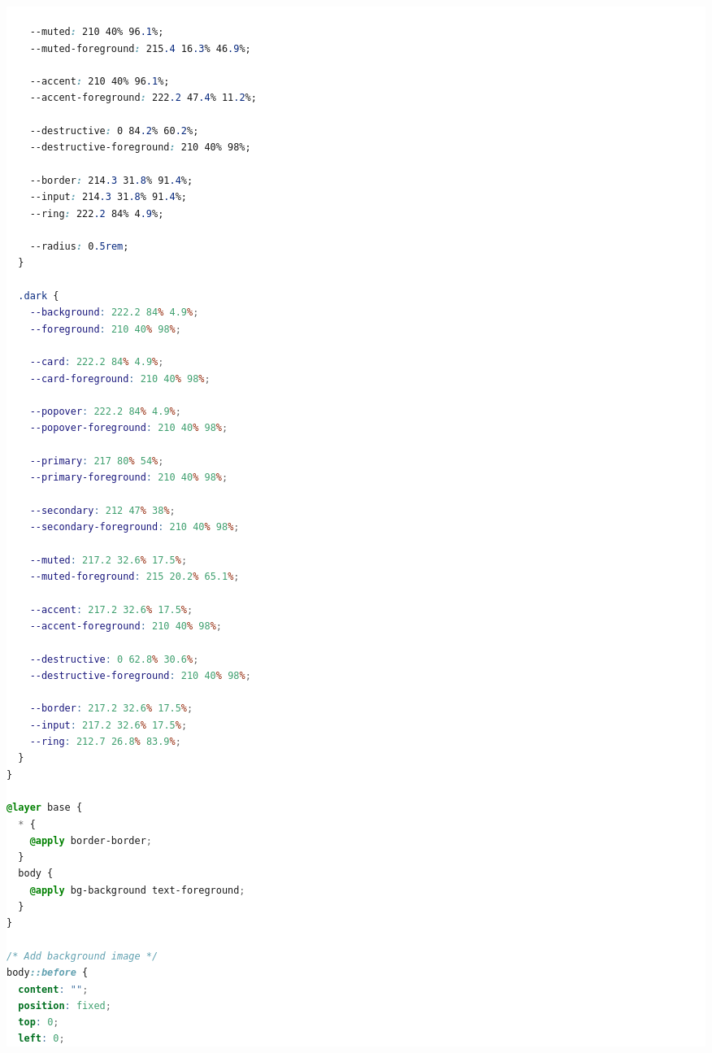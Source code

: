 ```css

    --muted: 210 40% 96.1%;
    --muted-foreground: 215.4 16.3% 46.9%;

    --accent: 210 40% 96.1%;
    --accent-foreground: 222.2 47.4% 11.2%;

    --destructive: 0 84.2% 60.2%;
    --destructive-foreground: 210 40% 98%;

    --border: 214.3 31.8% 91.4%;
    --input: 214.3 31.8% 91.4%;
    --ring: 222.2 84% 4.9%;

    --radius: 0.5rem;
  }

  .dark {
    --background: 222.2 84% 4.9%;
    --foreground: 210 40% 98%;

    --card: 222.2 84% 4.9%;
    --card-foreground: 210 40% 98%;

    --popover: 222.2 84% 4.9%;
    --popover-foreground: 210 40% 98%;

    --primary: 217 80% 54%;
    --primary-foreground: 210 40% 98%;

    --secondary: 212 47% 38%;
    --secondary-foreground: 210 40% 98%;

    --muted: 217.2 32.6% 17.5%;
    --muted-foreground: 215 20.2% 65.1%;

    --accent: 217.2 32.6% 17.5%;
    --accent-foreground: 210 40% 98%;

    --destructive: 0 62.8% 30.6%;
    --destructive-foreground: 210 40% 98%;

    --border: 217.2 32.6% 17.5%;
    --input: 217.2 32.6% 17.5%;
    --ring: 212.7 26.8% 83.9%;
  }
}

@layer base {
  * {
    @apply border-border;
  }
  body {
    @apply bg-background text-foreground;
  }
}

/* Add background image */
body::before {
  content: "";
  position: fixed;
  top: 0;
  left: 0;
```